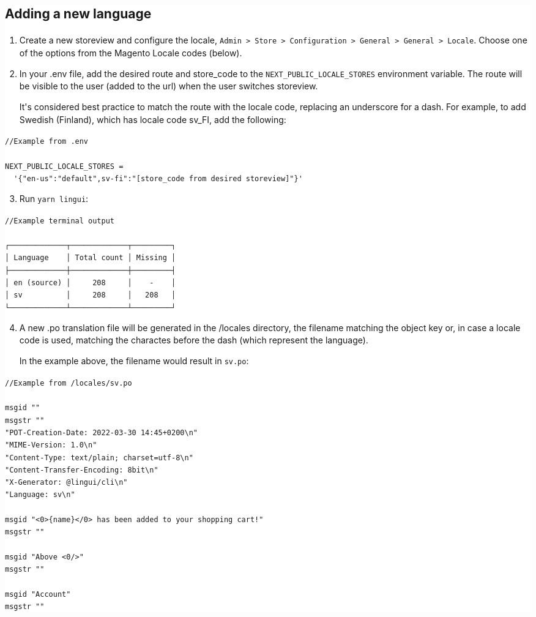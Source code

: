 ## Adding a new language

1. Create a new storeview and configure the locale,
   `Admin > Store > Configuration > General > General > Locale`. Choose one of
   the options from the Magento Locale codes (below).
2. In your .env file, add the desired route and store_code to the
   `NEXT_PUBLIC_LOCALE_STORES` environment variable. The route will be visible
   to the user (added to the url) when the user switches storeview.

   It's considered best practice to match the route with the locale code,
   replacing an underscore for a dash. For example, to add Swedish (Finland),
   which has locale code sv_FI, add the following:

```tsx
//Example from .env

NEXT_PUBLIC_LOCALE_STORES =
  '{"en-us":"default",sv-fi":"[store_code from desired storeview]"}'
```

3. Run `yarn lingui`:

```tsx
//Example terminal output

┌─────────────┬─────────────┬─────────┐
│ Language    │ Total count │ Missing │
├─────────────┼─────────────┼─────────┤
│ en (source) │     208     │    -    │
│ sv          │     208     │   208   │
└─────────────┴─────────────┴─────────┘
```

4. A new .po translation file will be generated in the /locales directory, the
   filename matching the object key or, in case a locale code is used, matching
   the charactes before the dash (which represent the language).

   In the example above, the filename would result in `sv.po`:

```tsx
//Example from /locales/sv.po

msgid ""
msgstr ""
"POT-Creation-Date: 2022-03-30 14:45+0200\n"
"MIME-Version: 1.0\n"
"Content-Type: text/plain; charset=utf-8\n"
"Content-Transfer-Encoding: 8bit\n"
"X-Generator: @lingui/cli\n"
"Language: sv\n"

msgid "<0>{name}</0> has been added to your shopping cart!"
msgstr ""

msgid "Above <0/>"
msgstr ""

msgid "Account"
msgstr ""

```
